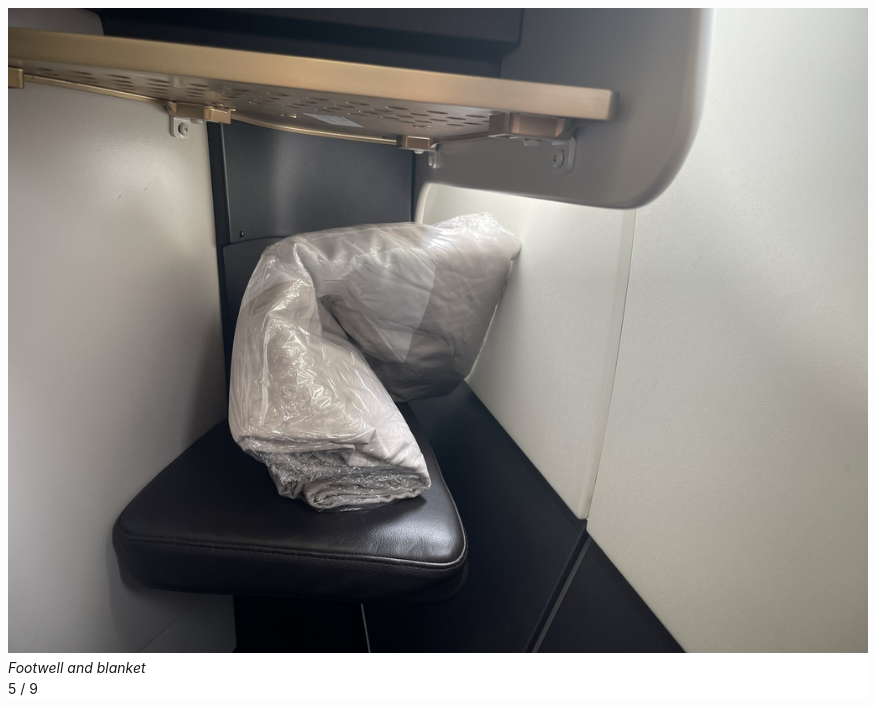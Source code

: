   <img src="/images/gfa_j_2024/IMG_0410.JPEG" style="width:100%">
  <i>Footwell and blanket</i>
</div>

<div class="mySlides8">
  <div class="numbertext">5 / 9</div>